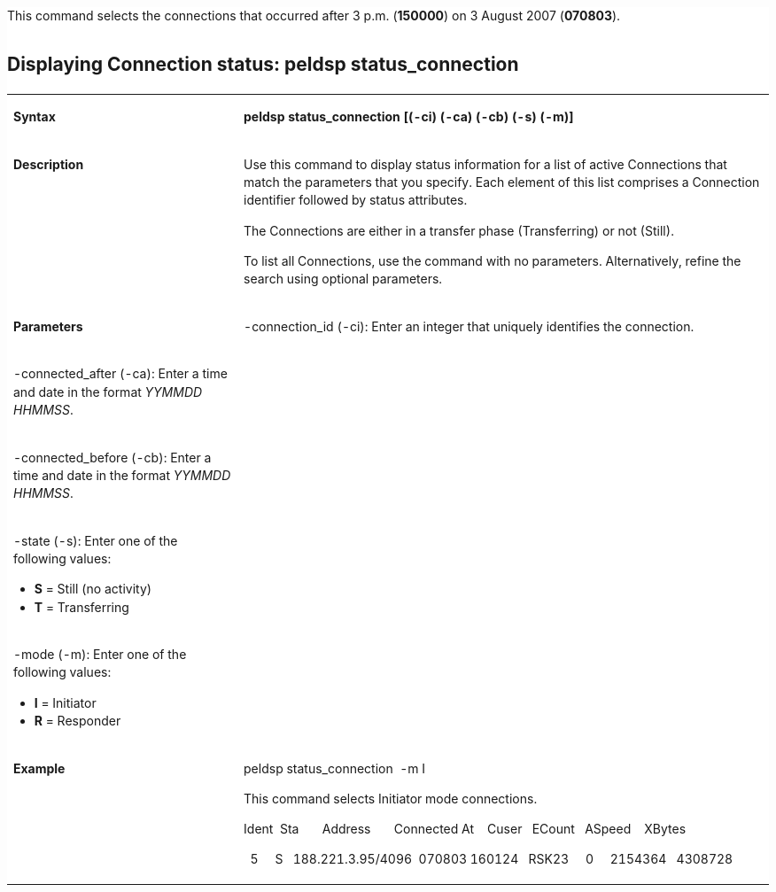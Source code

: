 <p>This command selects the connections that occurred after 3 p.m. (<span style="font-weight: bold;">150000</span>) on 3 August 2007 (<span style="font-weight: bold;">070803</span>).</p>         </td>
      </tr>
   </tbody>
</table>

<span id="peldsp_status_connection"></span>

## Displaying Connection status: peldsp status\_connection

<table>
         
         
         
   
   <tbody>
      <tr>
         <td><p><strong>Syntax</strong></p>         </td>
         <td><p><span class="code" style="font-weight: bold;">peldsp status_connection [(-ci) (-ca) (-cb) (-s) (-m)]</span></p>         </td>
      </tr>
      <tr>
         <td><p><strong>Description</strong></p>         </td>
         <td><p>Use this command to display status information for a list of active Connections that match the parameters that you specify. Each element of this list comprises a Connection identifier followed by status attributes.</p>
<p>The Connections are either in a transfer phase (Transferring) or not (Still).</p>
<p>To list all Connections, use the command with no parameters. Alternatively, refine the search using optional parameters.</p>         </td>
      </tr>
      <tr>
         <td><p><strong>Parameters</strong></p>         </td>
         <td><p><span class="code">-connection_id (-ci)</span>: Enter an integer that uniquely identifies the connection.</p>         </td>
      </tr>
      <tr>
         <td><p><span class="code">-connected_after (-ca)</span>: Enter a time and date in the format <span style="font-style: italic;">YYMMDD HHMMSS</span>.</p>         </td>
      </tr>
      <tr>
         <td><p><span class="code">-connected_before (-cb)</span>: Enter a time and date in the format <span style="font-style: italic;">YYMMDD HHMMSS</span>.</p>         </td>
      </tr>
      <tr>
         <td><p><span class="code">-state (-s)</span>: Enter one of the following values:</p>
<ul>
<li><span style="font-weight: bold;">S</span> = Still (no activity)</li>
<li><span style="font-weight: bold;">T</span> = Transferring</li>
</ul>         </td>
      </tr>
      <tr>
         <td><p><span class="code">-mode (-m)</span>: Enter one of the following values:</p>
<ul>
<li><span style="font-weight: bold;">I</span> = Initiator</li>
<li><span style="font-weight: bold;">R</span> = Responder</li>
</ul>         </td>
      </tr>
      <tr>
         <td><p><strong>Example</strong></p>         </td>
         <td><p>peldsp status_connection  -m I</p>
<p>This command selects Initiator mode connections.</p>
<p>Ident  Sta       Address       Connected At    Cuser   ECount   ASpeed    XBytes</p>
<p>  5     S   188.221.3.95/4096  070803 160124   RSK23     0     2154364   4308728</p>         </td>
      </tr>